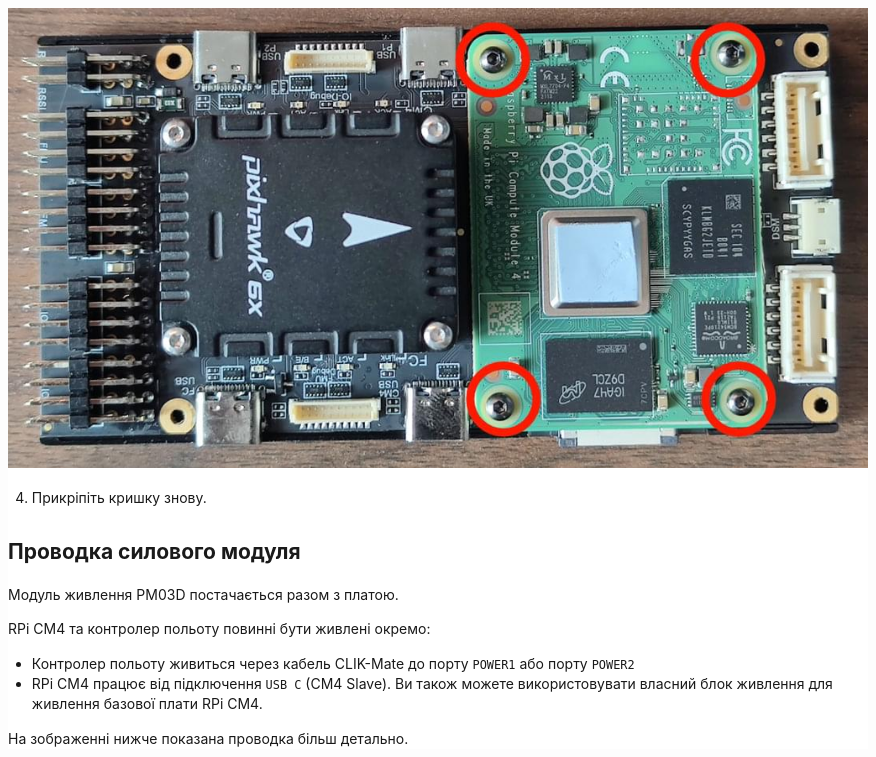    ![HB\_Pixhawk\_CM4\_Screws](../../assets/companion_computer/holybro_pixhawk_rpi_cm4_baseboard/baseboard_screws.jpg)

4. Прикріпіть кришку знову.

## Проводка силового модуля

Модуль живлення PM03D постачається разом з платою.

RPi CM4 та контролер польоту повинні бути живлені окремо:

- Контролер польоту живиться через кабель CLIK-Mate до порту `POWER1` або порту `POWER2`
- RPi CM4 працює від підключення `USB C` (CM4 Slave).
  Ви також можете використовувати власний блок живлення для живлення базової плати RPi CM4.

На зображенні нижче показана проводка більш детально.

